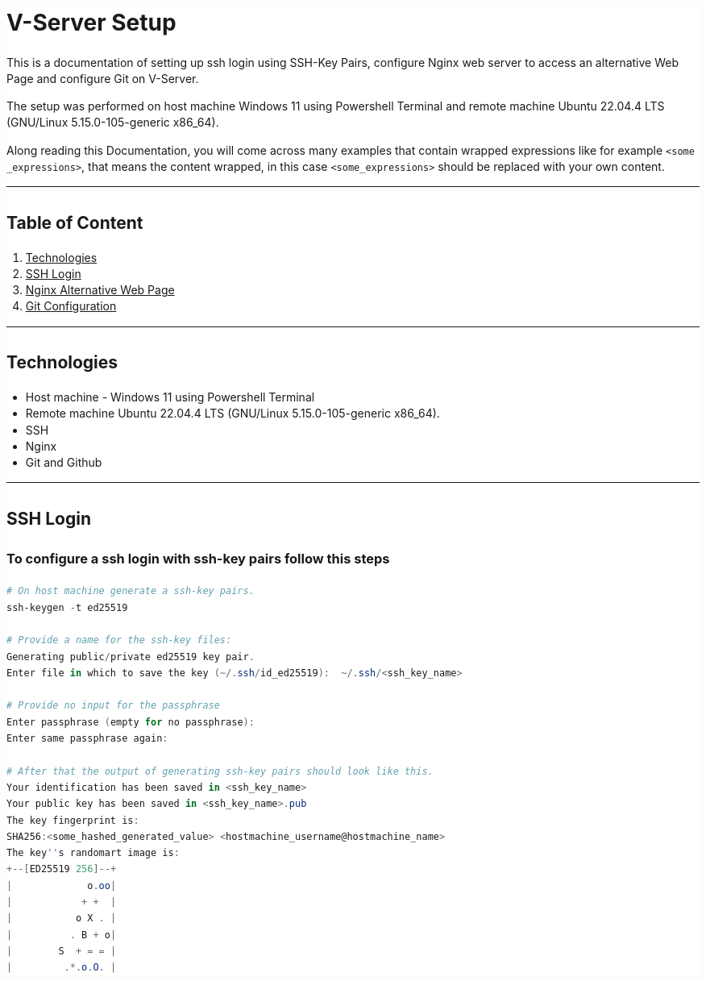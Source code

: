 # V-Server Setup

This is a documentation of setting up ssh login using SSH-Key Pairs, configure Nginx web server to access an alternative Web Page and configure Git on V-Server.

The setup was performed on host machine Windows 11 using Powershell Terminal and remote machine Ubuntu 22.04.4 LTS (GNU/Linux 5.15.0-105-generic x86_64).

Along reading this Documentation, you will come across many examples that contain wrapped expressions like for example `<some_expressions>`, that means the content wrapped, in this case `<some_expressions>` should be replaced with your own content.

---

## Table of Content

1. [Technologies](#technologies)
1. [SSH Login](#ssh-login)
1. [Nginx Alternative Web Page](#nginx-alternative-web-page)
1. [Git Configuration](#git-configuration)

---

## Technologies

- Host machine - Windows 11 using Powershell Terminal
- Remote machine Ubuntu 22.04.4 LTS (GNU/Linux 5.15.0-105-generic x86_64).
- SSH
- Nginx
- Git and Github

---

## SSH Login

### To configure a ssh login with ssh-key pairs follow this steps

```powershell
# On host machine generate a ssh-key pairs.
ssh-keygen -t ed25519

# Provide a name for the ssh-key files:
Generating public/private ed25519 key pair.
Enter file in which to save the key (~/.ssh/id_ed25519):  ~/.ssh/<ssh_key_name>

# Provide no input for the passphrase
Enter passphrase (empty for no passphrase):
Enter same passphrase again:

# After that the output of generating ssh-key pairs should look like this.
Your identification has been saved in <ssh_key_name>
Your public key has been saved in <ssh_key_name>.pub
The key fingerprint is:
SHA256:<some_hashed_generated_value> <hostmachine_username@hostmachine_name>
The key''s randomart image is:
+--[ED25519 256]--+
|             o.oo|
|            + +  |
|           o X . |
|          . B + o|
|        S  + = = |
|         .*.o.O. |
```